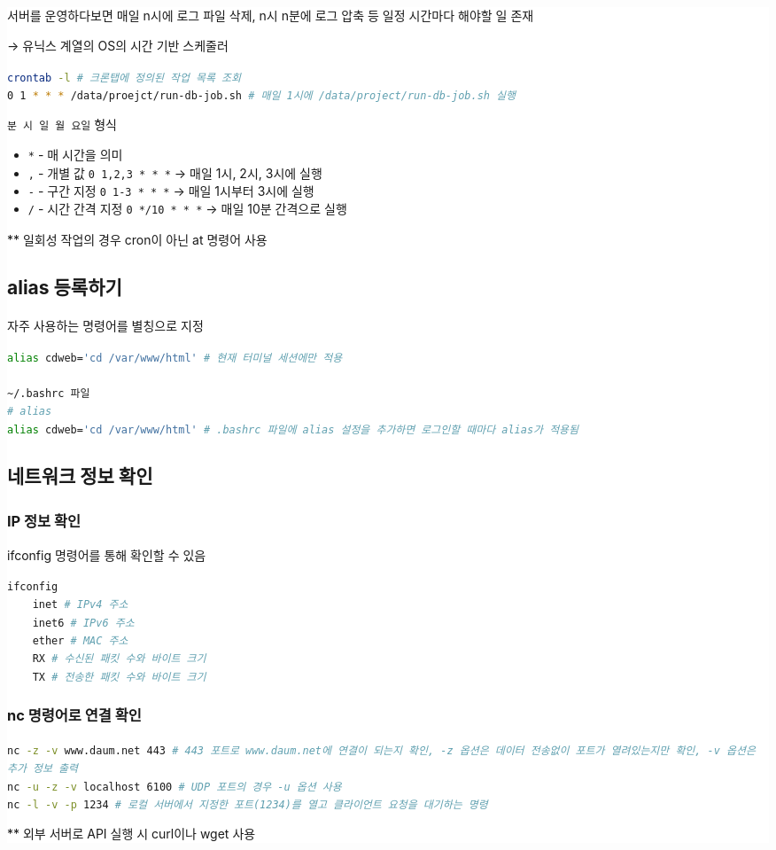 서버를 운영하다보면 매일 n시에 로그 파일 삭제, n시 n분에 로그 압축 등 일정 시간마다 해야할 일 존재

→ 유닉스 계열의 OS의 시간 기반 스케줄러

```bash
crontab -l # 크론탭에 정의된 작업 목록 조회
0 1 * * * /data/proejct/run-db-job.sh # 매일 1시에 /data/project/run-db-job.sh 실행
```

`분 시 일 월 요일` 형식

- `*` - 매 시간을 의미
- `,` - 개별 값 `0 1,2,3 * * *` → 매일 1시, 2시, 3시에 실행
- `-` - 구간 지정 `0 1-3 * * *` → 매일 1시부터 3시에 실행
- `/` - 시간 간격 지정 `0 */10 * * *` → 매일 10분 간격으로 실행

** 일회성 작업의 경우 cron이 아닌 at 명령어 사용

## alias 등록하기

자주 사용하는 명령어를 별칭으로 지정

```bash
alias cdweb='cd /var/www/html' # 현재 터미널 세션에만 적용

~/.bashrc 파일
# alias
alias cdweb='cd /var/www/html' # .bashrc 파일에 alias 설정을 추가하면 로그인할 때마다 alias가 적용됨
```

## 네트워크 정보 확인

### IP 정보 확인

ifconfig 명령어를 통해 확인할 수 있음

```bash
ifconfig
	inet # IPv4 주소 
	inet6 # IPv6 주소
	ether # MAC 주소
	RX # 수신된 패킷 수와 바이트 크기
	TX # 전송한 패킷 수와 바이트 크기
```

### nc 명령어로 연결 확인

```bash
nc -z -v www.daum.net 443 # 443 포트로 www.daum.net에 연결이 되는지 확인, -z 옵션은 데이터 전송없이 포트가 열려있는지만 확인, -v 옵션은 추가 정보 출력
nc -u -z -v localhost 6100 # UDP 포트의 경우 -u 옵션 사용 
nc -l -v -p 1234 # 로컬 서버에서 지정한 포트(1234)를 열고 클라이언트 요청을 대기하는 명령
```

** 외부 서버로 API 실행 시 curl이나 wget 사용
